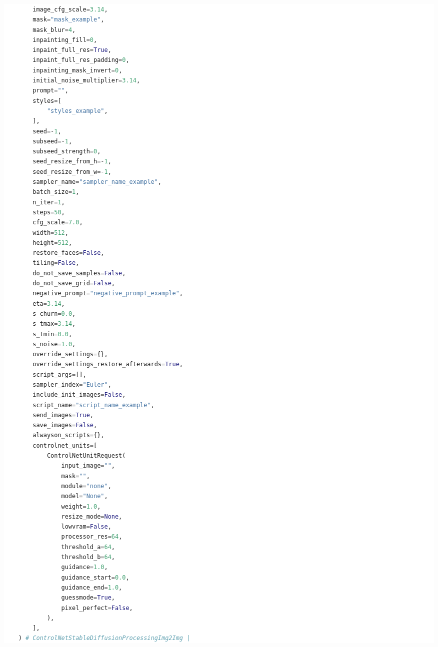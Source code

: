 ```python
        image_cfg_scale=3.14,
        mask="mask_example",
        mask_blur=4,
        inpainting_fill=0,
        inpaint_full_res=True,
        inpaint_full_res_padding=0,
        inpainting_mask_invert=0,
        initial_noise_multiplier=3.14,
        prompt="",
        styles=[
            "styles_example",
        ],
        seed=-1,
        subseed=-1,
        subseed_strength=0,
        seed_resize_from_h=-1,
        seed_resize_from_w=-1,
        sampler_name="sampler_name_example",
        batch_size=1,
        n_iter=1,
        steps=50,
        cfg_scale=7.0,
        width=512,
        height=512,
        restore_faces=False,
        tiling=False,
        do_not_save_samples=False,
        do_not_save_grid=False,
        negative_prompt="negative_prompt_example",
        eta=3.14,
        s_churn=0.0,
        s_tmax=3.14,
        s_tmin=0.0,
        s_noise=1.0,
        override_settings={},
        override_settings_restore_afterwards=True,
        script_args=[],
        sampler_index="Euler",
        include_init_images=False,
        script_name="script_name_example",
        send_images=True,
        save_images=False,
        alwayson_scripts={},
        controlnet_units=[
            ControlNetUnitRequest(
                input_image="",
                mask="",
                module="none",
                model="None",
                weight=1.0,
                resize_mode=None,
                lowvram=False,
                processor_res=64,
                threshold_a=64,
                threshold_b=64,
                guidance=1.0,
                guidance_start=0.0,
                guidance_end=1.0,
                guessmode=True,
                pixel_perfect=False,
            ),
        ],
    ) # ControlNetStableDiffusionProcessingImg2Img | 
```